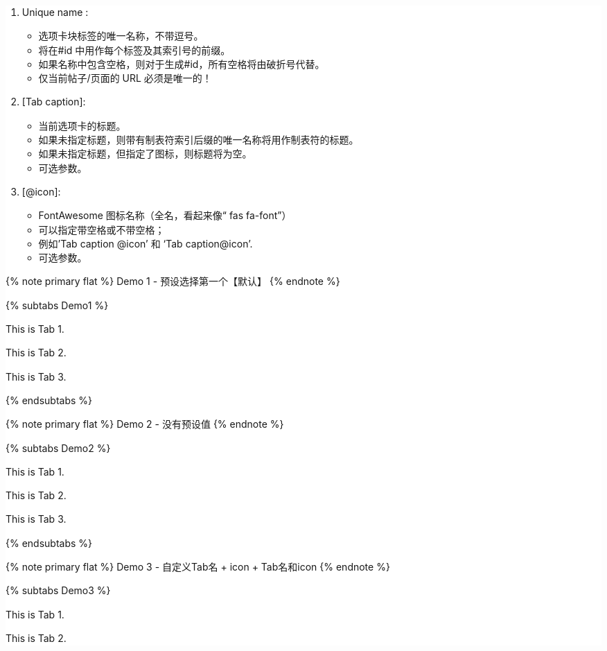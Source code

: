 1. Unique name :
    - 选项卡块标签的唯一名称，不带逗号。
    - 将在#id 中用作每个标签及其索引号的前缀。
    - 如果名称中包含空格，则对于生成#id，所有空格将由破折号代替。
    - 仅当前帖子/页面的 URL 必须是唯一的！

2. [Tab caption]:
    - 当前选项卡的标题。
    - 如果未指定标题，则带有制表符索引后缀的唯一名称将用作制表符的标题。
    - 如果未指定标题，但指定了图标，则标题将为空。
    - 可选参数。
3. [@icon]:
    - FontAwesome 图标名称（全名，看起来像“ fas fa-font”）
    - 可以指定带空格或不带空格；
    - 例如’Tab caption @icon’ 和 ‘Tab caption@icon’.
    - 可选参数。





{% note primary flat %}
Demo 1 - 预设选择第一个【默认】
{% endnote %}

{% subtabs Demo1 %}

This is Tab 1.


This is Tab 2.


This is Tab 3.

{% endsubtabs %}

{% note primary flat %}
Demo 2 - 没有预设值
{% endnote %}

{% subtabs Demo2 %}

This is Tab 1.


This is Tab 2.


This is Tab 3.

{% endsubtabs %}

{% note primary flat %}
Demo 3 - 自定义Tab名 + icon + Tab名和icon
{% endnote %}

{% subtabs Demo3 %}

This is Tab 1.


This is Tab 2.
